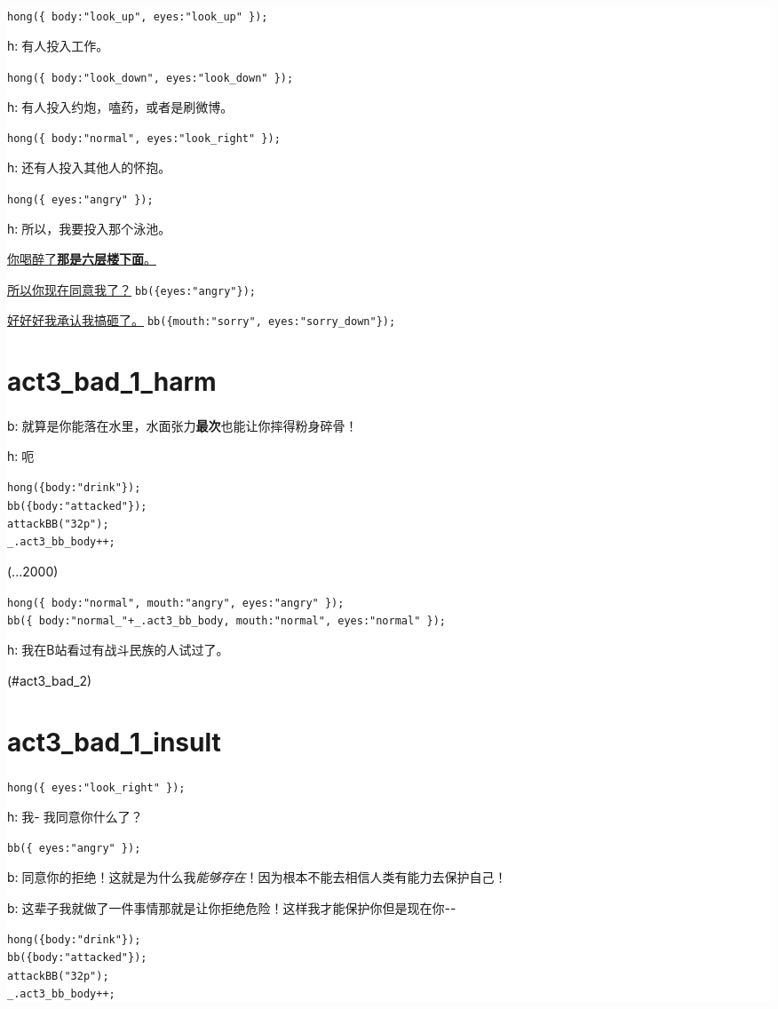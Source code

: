 `hong({ body:"look_up", eyes:"look_up" });`

h: 有人投入工作。

`hong({ body:"look_down", eyes:"look_down" });`

h: 有人投入约炮，嗑药，或者是刷微博。

`hong({ body:"normal", eyes:"look_right" });`

h: 还有人投入其他人的怀抱。

`hong({ eyes:"angry" });`

h: 所以，我要投入那个泳池。

[你喝醉了**那是六层楼下面**。](#act3_bad_1_harm)

[所以你现在同意我了？](#act3_bad_1_insult) `bb({eyes:"angry"});`

[ 好好好我承认我搞砸了。](#act3_good_1) `bb({mouth:"sorry", eyes:"sorry_down"});`

# act3_bad_1_harm

b: 就算是你能落在水里，水面张力**最次**也能让你摔得粉身碎骨！

h: 呃

```
hong({body:"drink"});
bb({body:"attacked"});
attackBB("32p");
_.act3_bb_body++;
```

(...2000)

```
hong({ body:"normal", mouth:"angry", eyes:"angry" });
bb({ body:"normal_"+_.act3_bb_body, mouth:"normal", eyes:"normal" });
```

h: 我在B站看过有战斗民族的人试过了。

(#act3_bad_2)

# act3_bad_1_insult

`hong({ eyes:"look_right" });`

h: 我- 我同意你什么了？

`bb({ eyes:"angry" });`

b: 同意你的拒绝！这就是为什么我*能够存在*！因为根本不能去相信人类有能力去保护自己！

b: 这辈子我就做了一件事情那就是让你拒绝危险！这样我才能保护你但是现在你--

```
hong({body:"drink"});
bb({body:"attacked"});
attackBB("32p");
_.act3_bb_body++;
```

